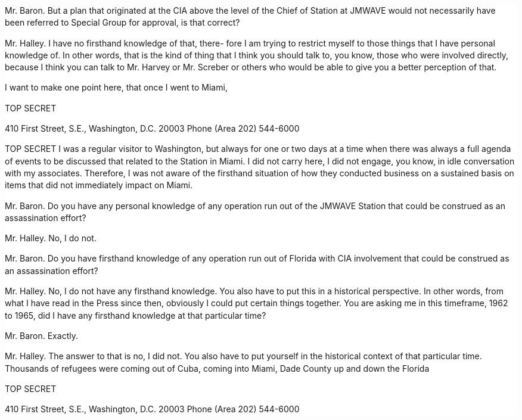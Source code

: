 Mr. Baron. But a plan that originated at the CIA above
the level of the Chief of Station at JMWAVE would not necessarily
have been referred to Special Group for approval, is that
correct?

Mr. Halley. I have no firsthand knowledge of that, there-
fore I am trying to restrict myself to those things that I have
personal knowledge of. In other words, that is the kind of
thing that I think you should talk to, you know, those who were
involved directly, because I think you can talk to Mr. Harvey
or Mr. Screber or others who would be able to give you a better
perception of that.

I want to make one point here, that once I went to Miami,

TOP SECRET

410 First Street, S.E., Washington, D.C. 20003
Phone (Area 202) 544-6000

TOP SECRET
I was a regular visitor to Washington, but always for one or
two days at a time when there was always a full agenda of events
to be discussed that related to the Station in Miami. I did not
carry here, I did not engage, you know, in idle conversation with
my associates. Therefore, I was not aware of the firsthand
situation of how they conducted business on a sustained basis
on items that did not immediately impact on Miami.

Mr. Baron. Do you have any personal knowledge of any
operation run out of the JMWAVE Station that could be construed
as an assassination effort?

Mr. Halley. No, I do not.

Mr. Baron. Do you have firsthand knowledge of any operation
run out of Florida with CIA involvement that could be construed
as an assassination effort?

Mr. Halley. No, I do not have any firsthand knowledge.
You also have to put this in a historical perspective. In
other words, from what I have read in the Press since then,
obviously I could put certain things together. You are asking
me in this timeframe, 1962 to 1965, did I have any firsthand
knowledge at that particular time?

Mr. Baron. Exactly.

Mr. Halley. The answer to that is no, I did not.
You also have to put yourself in the historical context of
that particular time. Thousands of refugees were coming out of
Cuba, coming into Miami, Dade County up and down the Florida

TOP SECRET

410 First Street, S.E., Washington, D.C. 20003
Phone (Area 202) 544-6000
